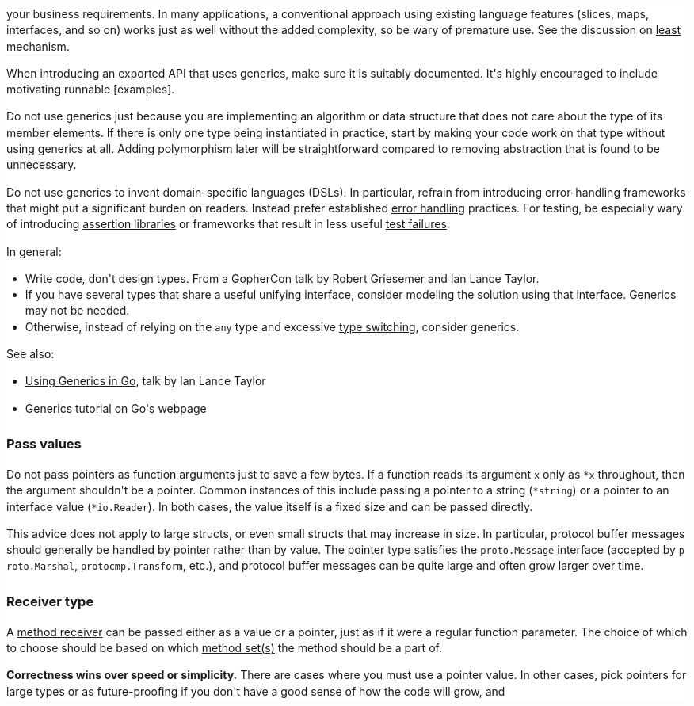 your business requirements. In many applications, a conventional approach using
existing language features (slices, maps, interfaces, and so on) works just as
well without the added complexity, so be wary of premature use. See the
discussion on [least mechanism](guide#least-mechanism).

When introducing an exported API that uses generics, make sure it is suitably
documented. It's highly encouraged to include motivating runnable [examples].

Do not use generics just because you are implementing an algorithm or data
structure that does not care about the type of its member elements. If there is
only one type being instantiated in practice, start by making your code work on
that type without using generics at all. Adding polymorphism later will be
straightforward compared to removing abstraction that is found to be
unnecessary.

Do not use generics to invent domain-specific languages (DSLs). In particular,
refrain from introducing error-handling frameworks that might put a significant
burden on readers. Instead prefer established [error handling](#errors)
practices. For testing, be especially wary of introducing
[assertion libraries](#assert) or frameworks that result in less useful
[test failures](#useful-test-failures).

In general:

*   [Write code, don't design types]. From a GopherCon talk by Robert Griesemer
    and Ian Lance Taylor.
*   If you have several types that share a useful unifying interface, consider
    modeling the solution using that interface. Generics may not be needed.
*   Otherwise, instead of relying on the `any` type and excessive
    [type switching](https://tour.golang.org/methods/16), consider generics.

See also:

*   [Using Generics in Go], talk by Ian Lance Taylor

*   [Generics tutorial] on Go's webpage

[Generics tutorial]: https://go.dev/doc/tutorial/generics
[Type Parameters]: https://go.dev/design/43651-type-parameters
[Using Generics in Go]: https://www.youtube.com/watch?v=nr8EpUO9jhw
[Write code, don't design types]: https://www.youtube.com/watch?v=Pa_e9EeCdy8&t=1250s

<a id="pass-values"></a>

### Pass values

<a id="TOC-PassValues"></a>

Do not pass pointers as function arguments just to save a few bytes. If a
function reads its argument `x` only as `*x` throughout, then the argument
shouldn't be a pointer. Common instances of this include passing a pointer to a
string (`*string`) or a pointer to an interface value (`*io.Reader`). In both
cases, the value itself is a fixed size and can be passed directly.

This advice does not apply to large structs, or even small structs that may
increase in size. In particular, protocol buffer messages should generally be
handled by pointer rather than by value. The pointer type satisfies the
`proto.Message` interface (accepted by `proto.Marshal`, `protocmp.Transform`,
etc.), and protocol buffer messages can be quite large and often grow larger
over time.

<a id="receiver-type"></a>

### Receiver type

<a id="TOC-ReceiverType"></a>

A [method receiver] can be passed either as a value or a pointer, just as if it
were a regular function parameter. The choice of which to choose should be based
on which [method set(s)] the method should be a part of.

[method receiver]: https://golang.org/ref/spec#Method_declarations
[method set(s)]: https://golang.org/ref/spec#Method_sets

**Correctness wins over speed or simplicity.** There are cases where you must
use a pointer value. In other cases, pick pointers for large types or as
future-proofing if you don't have a good sense of how the code will grow, and

[`syscall`]: https://pkg.go.dev/syscall#pkg-constants
[`tabwriter`]: https://pkg.go.dev/text/tabwriter
[shadowed]: best-practices#shadowing
[Receiver]: https://golang.org/ref/spec#Method_declarations
[MixedCaps]: guide#mixed-caps
[Exported]: https://tour.golang.org/basics/3
[exportedness]: https://golang.org/ref/spec#Exported_identifiers
[clarity]: guide#clarity
[concision]: guide#concision
[types and type-like words]: #repetitive-with-type
[surrounding context]: #repetitive-in-context
[method receiver variable]: #receiver-names
[doc preview]: best-practices#documentation-preview
[documentation conventions]:  best-practices#documentation-conventions
[post from The Go Blog on documentation]: https://blog.golang.org/godoc-documenting-go-code
[full sentences]: #comment-sentences
[Documentation comments]: #doc-comments
[runnable example]: http://blog.golang.org/examples
[Godoc]: https://pkg.go.dev/time#example-Duration
[source]: https://cs.opensource.google/go/go/+/HEAD:src/time/example_test.go
[Naked returns]: https://tour.golang.org/basics/7
[GoTip #38: Functions as Named Types]: https://google.github.io/styleguide/go/index.html#gotip
[`WithTimeout`]: https://pkg.go.dev/context#WithTimeout
[`CancelFunc`]: https://pkg.go.dev/context#CancelFunc
[proto and stub best practices]: best-practices#import-protos
[goimports]: golang.org/x/tools/cmd/goimports
[nogo static checker]: https://github.com/bazelbuild/rules_go/blob/master/go/nogo.rst
[nil error]: https://golang.org/doc/faq#nil_error
[`(*bytes.Buffer).Write`]: https://pkg.go.dev/bytes#Buffer.Write
[Effective Go section on multiple returns]: http://golang.org/doc/effective_go.html#multiple-returns
[Go Tip #1: Line of Sight]: https://google.github.io/styleguide/go/index.html#gotip
[composite literal syntax]: https://golang.org/ref/spec#Composite_literals
[Zero-value]: https://golang.org/ref/spec#The_zero_value
[explicit field names]: #literal-field-names
[in-band errors]: #in-band-errors
[Effective Go section on errors]: http://golang.org/doc/effective_go.html#errors
[`os.Exit`]: https://pkg.go.dev/os#Exit
[synchronous functions]: #synchronous-functions
[cheney-stop]: https://dave.cheney.net/2016/12/22/never-start-a-goroutine-without-knowing-how-it-will-stop
[rethinking-slides]: https://drive.google.com/file/d/1nPdvhB0PutEJzdCq5ms6UI58dp50fcAN/view
[rethinking-video]: https://www.youtube.com/watch?v=5zXAHh5tJqQ
[When Go programs end]: https://changelog.com/gotime/165
[GoTip #42: Authoring a Stub for Testing]: https://google.github.io/styleguide/go/index.html#gotip
[GoTip #49: Accept Interfaces, Return Concrete Types]: https://google.github.io/styleguide/go/index.html#gotip
[GoTip #78: Minimal Viable Interfaces]: https://google.github.io/styleguide/go/index.html#gotip
[real implementation]: best-practices#use-real-transports
[public API]: https://abseil.io/resources/swe-book/html/ch12.html#test_via_public_apis
[double types]: https://abseil.io/resources/swe-book/html/ch13.html#techniques_for_using_test_doubles
[test doubles]: https://abseil.io/resources/swe-book/html/ch13.html#basic_concepts
[tott-438]: https://testing.googleblog.com/2017/08/code-health-eliminate-yagni-smells.html
[plain old data]: https://en.wikipedia.org/wiki/Passive_data_structure
[`sync.Mutex`]: https://pkg.go.dev/sync#Mutex
[built-in type]: https://pkg.go.dev/builtin
[*type alias*]: http://golang.org/ref/spec#Type_declarations
[alias]: https://go.googlesource.com/proposal/+/master/design/18130-type-alias.md
[standard `flag` package]: https://golang.org/pkg/flag/
[mixed caps]: guide#mixed-caps
[complex CLIs]: best-practices#complex-clis
[totw-45]: https://abseil.io/tips/45
[standard `log` package]: https://pkg.go.dev/log
[package `glog`]: https://pkg.go.dev/github.com/golang/glog
[`log.Exit`]: https://pkg.go.dev/github.com/golang/glog#Exit
[`log.Fatal`]: https://pkg.go.dev/github.com/golang/glog#Fatal
[`context.Context`]: https://pkg.go.dev/context
[Contexts and structs]: https://go.dev/blog/context-and-structs
[useful failure messages]: #useful-test-failures
[`fmt`]: https://golang.org/pkg/fmt/
[marking test helpers]: #mark-test-helpers
[section on printing diffs]: #print-diffs
[deep comparison]: #types-of-equality
[`cmpopts`]: https://pkg.go.dev/github.com/google/go-cmp/cmp/cmpopts
[`cmpopts.IgnoreInterfaces`]: https://pkg.go.dev/github.com/google/go-cmp/cmp/cmpopts#IgnoreInterfaces
[`json.Marshal`]: https://golang.org/pkg/encoding/json/#Marshal
[language-defined comparisons]: http://golang.org/ref/spec#Comparison_operators
[`cmp`]: https://pkg.go.dev/github.com/google/go-cmp/cmp
[`cmp.Equal`]: https://pkg.go.dev/github.com/google/go-cmp/cmp/cmp#Equal
[`cmp.Diff`]: https://pkg.go.dev/github.com/google/go-cmp/cmp/cmp#Diff
[`protocmp.Transform`]: https://pkg.go.dev/google.golang.org/protobuf/testing/protocmp#Transform
[`pretty`]: https://pkg.go.dev/github.com/kylelemons/godebug/pretty
[types of equality]: #types-of-equality
[`diff`]: https://pkg.go.dev/github.com/kylelemons/godebug/diff
[`pretty.Compare`]: https://pkg.go.dev/github.com/kylelemons/godebug/pretty#Compare
[tott-350]: https://testing.googleblog.com/2015/01/testing-on-toilet-change-detector-tests.html
[`cmpopts.EquateErrors`]: https://pkg.go.dev/github.com/google/go-cmp/cmp/cmpopts#EquateErrors
[define subtests]: https://pkg.go.dev/testing#hdr-Subtests_and_Sub_benchmarks
[test filter]: https://bazel.build/docs/user-manual#test-filter
[Go test runner]: https://golang.org/cmd/go/#hdr-Testing_flags
[identify the inputs]: #identify-the-input
[special meaning for test filters]: https://blog.golang.org/subtests#:~:text=Perhaps%20a%20bit,match%20any%20tests
[tests of `fmt.Sprintf`]: https://cs.opensource.google/go/go/+/master:src/fmt/fmt_test.go
[tests for `net.Dial`]: https://cs.opensource.google/go/go/+/master:src/net/dial_test.go;l=318;drc=5b606a9d2b7649532fe25794fa6b99bd24e7697c
[GoTip #50: Disjoint Table Tests]: https://google.github.io/styleguide/go/index.html#gotip